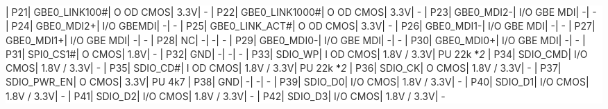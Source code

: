 | <font style="color:rgb(51, 51, 51);">P21</font>| <font style="color:rgb(51, 51, 51);">GBE0\_LINK100#</font>| <font style="color:rgb(51, 51, 51);">O OD CMOS</font>| <font style="color:rgb(51, 51, 51);">3.3V</font>| <font style="color:rgb(51, 51, 51);">-</font>
| <font style="color:rgb(51, 51, 51);">P22</font>| <font style="color:rgb(51, 51, 51);">GBE0\_LINK1000#</font>| <font style="color:rgb(51, 51, 51);">O OD CMOS</font>| <font style="color:rgb(51, 51, 51);">3.3V</font>| <font style="color:rgb(51, 51, 51);">-</font>
| <font style="color:rgb(51, 51, 51);">P23</font>| <font style="color:rgb(51, 51, 51);">GBE0\_MDI2-</font>| <font style="color:rgb(51, 51, 51);">I/O GBE MDI</font>| <font style="color:rgb(51, 51, 51);">-</font>| <font style="color:rgb(51, 51, 51);">-</font>
| <font style="color:rgb(51, 51, 51);">P24</font>| <font style="color:rgb(51, 51, 51);">GBE0\_MDI2+</font>| <font style="color:rgb(51, 51, 51);">I/O GBEMDI</font>| <font style="color:rgb(51, 51, 51);">-</font>| <font style="color:rgb(51, 51, 51);">-</font>
| <font style="color:rgb(51, 51, 51);">P25</font>| <font style="color:rgb(51, 51, 51);">GBE0\_LINK\_ACT#</font>| <font style="color:rgb(51, 51, 51);">O OD CMOS</font>| <font style="color:rgb(51, 51, 51);">3.3V</font>| <font style="color:rgb(51, 51, 51);">-</font>
| <font style="color:rgb(51, 51, 51);">P26</font>| <font style="color:rgb(51, 51, 51);">GBE0\_MDI1-</font>| <font style="color:rgb(51, 51, 51);">I/O GBE MDI</font>| <font style="color:rgb(51, 51, 51);">-</font>| <font style="color:rgb(51, 51, 51);">-</font>
| <font style="color:rgb(51, 51, 51);">P27</font>| <font style="color:rgb(51, 51, 51);">GBE0\_MDI1+</font>| <font style="color:rgb(51, 51, 51);">I/O GBE MDI</font>| <font style="color:rgb(51, 51, 51);">-</font>| <font style="color:rgb(51, 51, 51);">-</font>
| <font style="color:rgb(51, 51, 51);">P28</font>| <font style="color:rgb(51, 51, 51);">NC</font>| <font style="color:rgb(51, 51, 51);">-</font>| <font style="color:rgb(51, 51, 51);">-</font>| <font style="color:rgb(51, 51, 51);">-</font>
| <font style="color:rgb(51, 51, 51);">P29</font>| <font style="color:rgb(51, 51, 51);">GBE0\_MDI0-</font>| <font style="color:rgb(51, 51, 51);">I/O GBE MDI</font>| <font style="color:rgb(51, 51, 51);">-</font>| <font style="color:rgb(51, 51, 51);">-</font>
| <font style="color:rgb(51, 51, 51);">P30</font>| <font style="color:rgb(51, 51, 51);">GBE0\_MDI0+</font>| <font style="color:rgb(51, 51, 51);">I/O GBE MDI</font>| <font style="color:rgb(51, 51, 51);">-</font>| <font style="color:rgb(51, 51, 51);">-</font>
| <font style="color:rgb(51, 51, 51);">P31</font>| <font style="color:rgb(51, 51, 51);">SPI0\_CS1#</font>| <font style="color:rgb(51, 51, 51);">O CMOS</font>| <font style="color:rgb(51, 51, 51);">1.8V</font>| <font style="color:rgb(51, 51, 51);">-</font>
| <font style="color:rgb(51, 51, 51);">P32</font>| <font style="color:rgb(51, 51, 51);">GND</font>| <font style="color:rgb(51, 51, 51);">-</font>| <font style="color:rgb(51, 51, 51);">-</font>| <font style="color:rgb(51, 51, 51);">-</font>
| <font style="color:rgb(51, 51, 51);">P33</font>| <font style="color:rgb(51, 51, 51);">SDIO\_WP</font>| <font style="color:rgb(51, 51, 51);">I OD CMOS</font>| <font style="color:rgb(51, 51, 51);">1.8V / 3.3V</font>| <font style="color:rgb(51, 51, 51);">PU 22k </font>\*_<font style="color:rgb(51, 51, 51);">2</font>_
| <font style="color:rgb(51, 51, 51);">P34</font>| <font style="color:rgb(51, 51, 51);">SDIO\_CMD</font>| <font style="color:rgb(51, 51, 51);">I/O CMOS</font>| <font style="color:rgb(51, 51, 51);">1.8V / 3.3V</font>| <font style="color:rgb(51, 51, 51);">-</font>
| <font style="color:rgb(51, 51, 51);">P35</font>| <font style="color:rgb(51, 51, 51);">SDIO\_CD#</font>| <font style="color:rgb(51, 51, 51);">I OD CMOS</font>| <font style="color:rgb(51, 51, 51);">1.8V / 3.3V</font>| <font style="color:rgb(51, 51, 51);">PU 22k </font>\*_<font style="color:rgb(51, 51, 51);">2</font>_
| <font style="color:rgb(51, 51, 51);">P36</font>| <font style="color:rgb(51, 51, 51);">SDIO\_CK</font>| <font style="color:rgb(51, 51, 51);">O CMOS</font>| <font style="color:rgb(51, 51, 51);">1.8V / 3.3V</font>| <font style="color:rgb(51, 51, 51);">-</font>
| <font style="color:rgb(51, 51, 51);">P37</font>| <font style="color:rgb(51, 51, 51);">SDIO\_PWR\_EN</font>| <font style="color:rgb(51, 51, 51);">O CMOS</font>| <font style="color:rgb(51, 51, 51);">3.3V</font>| <font style="color:rgb(51, 51, 51);">PU 4k7</font>
| <font style="color:rgb(51, 51, 51);">P38</font>| <font style="color:rgb(51, 51, 51);">GND</font>| <font style="color:rgb(51, 51, 51);">-</font>| <font style="color:rgb(51, 51, 51);">-</font>| <font style="color:rgb(51, 51, 51);">-</font>
| <font style="color:rgb(51, 51, 51);">P39</font>| <font style="color:rgb(51, 51, 51);">SDIO\_D0</font>| <font style="color:rgb(51, 51, 51);">I/O CMOS</font>| <font style="color:rgb(51, 51, 51);">1.8V / 3.3V</font>| <font style="color:rgb(51, 51, 51);">-</font>
| <font style="color:rgb(51, 51, 51);">P40</font>| <font style="color:rgb(51, 51, 51);">SDIO\_D1</font>| <font style="color:rgb(51, 51, 51);">I/O CMOS</font>| <font style="color:rgb(51, 51, 51);">1.8V / 3.3V</font>| <font style="color:rgb(51, 51, 51);">-</font>
| <font style="color:rgb(51, 51, 51);">P41</font>| <font style="color:rgb(51, 51, 51);">SDIO\_D2</font>| <font style="color:rgb(51, 51, 51);">I/O CMOS</font>| <font style="color:rgb(51, 51, 51);">1.8V / 3.3V</font>| <font style="color:rgb(51, 51, 51);">-</font>
| <font style="color:rgb(51, 51, 51);">P42</font>| <font style="color:rgb(51, 51, 51);">SDIO\_D3</font>| <font style="color:rgb(51, 51, 51);">I/O CMOS</font>| <font style="color:rgb(51, 51, 51);">1.8V / 3.3V</font>| <font style="color:rgb(51, 51, 51);">-</font>